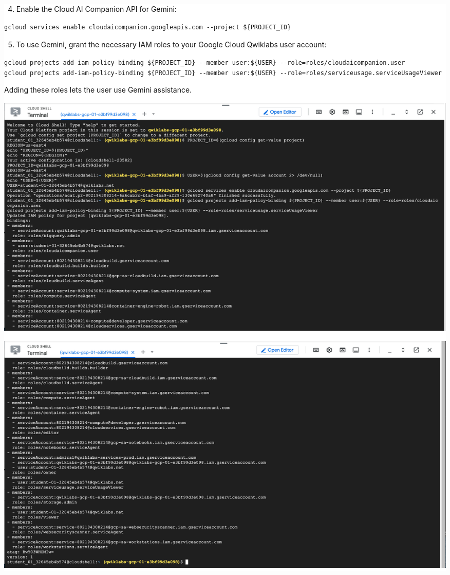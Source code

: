 4. Enable the Cloud AI Companion API for Gemini:

```
gcloud services enable cloudaicompanion.googleapis.com --project ${PROJECT_ID}
```

5. To use Gemini, grant the necessary IAM roles to your Google Cloud Qwiklabs user account:

```
gcloud projects add-iam-policy-binding ${PROJECT_ID} --member user:${USER} --role=roles/cloudaicompanion.user
gcloud projects add-iam-policy-binding ${PROJECT_ID} --member user:${USER} --role=roles/serviceusage.serviceUsageViewer
```

Adding these roles lets the user use Gemini assistance.


![alt text](images/Task1-1.png)

![alt text](images/Task1-2.png)

